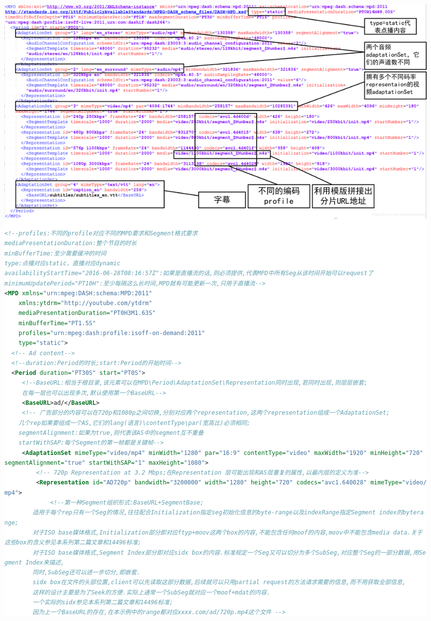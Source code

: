 <img src="./image/2-157.png" style="zoom:100%" />

```xml
<!--profiles:不同的profile对应不同的MPD要求和Segment格式要求
mediaPresentationDuration:整个节目的时长
minBufferTime:至少需要缓冲的时间
type:点播对应static，直播对应dynamic
availabilityStartTime="2016-06-28T08:16:57Z":如果是直播流的话,则必须提供,代表MPD中所有Seg从该时间开始可以request了
minimumUpdatePeriod="PT10H":至少每隔这么长时间,MPD就有可能更新一次,只用于直播流-->
<MPD xmlns="urn:mpeg:DASH:schema:MPD:2011" 
    xmlns:ytdrm="http://youtube.com/ytdrm" 
    mediaPresentationDuration="PT0H3M1.63S" 
    minBufferTime="PT1.5S" 
    profiles="urn:mpeg:dash:profile:isoff-on-demand:2011"
    type="static">
  <!-- Ad content-->
  <!--duration:Period的时长;start:Period的开始时间-->
  <Period duration="PT30S" start="PT0S">
     <!--BaseURL:相当于根目录,该元素可以在MPD\Period\AdaptationSet\Representation同时出现,若同时出现,则层层嵌套;
     在每一层也可以出现多次,默认使用第一个BaseURL-->
     <BaseURL>ad/</BaseURL>
     <!-- 广告部分的内容可以在720p和1080p之间切换,分别对应两个representation,这两个representation组成一个AdaptationSet;
	几个rep如果要组成一个AS,它们的lang(语言)\contentType\par(宽高比)必须相同;
	segmentAlignment:如果为true,则代表该AS中的segment互不重叠
	startWithSAP:每个Segment的第一帧都是关键帧-->
     <AdaptationSet mimeType="video/mp4" minWidth="1280" par="16:9" contentType="video" maxWidth="1920" minHeight="720" segmentAlignment="true" startWithSAP="1" maxHeight="1080">
         <!-- 720p Representation at 3.2 Mbps;在Representation 层可能出现和AS层重复的属性,以最内层的定义为准-->
         <Representation id="AD720p" bandwidth="3200000" width="1280" height="720" codecs="avc1.640028" mimeType="video/mp4">
             <!--第一种Segment组织形式:BaseURL+SegmentBase;
		适用于每个rep只有一个Seg的情况,往往配合Initialization指定seg初始化信息的byte-range以及indexRange指定Segment index的byterange;
		对于ISO base媒体格式,Initialization部分即对应ftyp+moov这两个box的内容,不能包含任何moof的内容,moov中不能包含media data.关于这些box的含义参见本系列第二篇文章和14496标准;
		对于ISO base媒体格式,Segment Index部分即对应sidx box的内容.标准规定一个Seg又可以切分为多个SubSeg,对应整个Seg的一部分数据,用Segment Index来描述,
		同时,SubSeg还可以进一步切分,即嵌套. 
		sidx box在文件的头部位置,client可以先读取这部分数据,后续就可以只用partial request的方法请求需要的信息,而不用获取全部信息,
		这样的设计主要是为了Seek的方便.实际上通常一个SubSeg就对应一个moof+mdat的内容.
		一个实际的sidx参见本系列第二篇文章和14496标准;
		因为上一个BaseURL的存在,在本示例中的range都对应xxxx.com/ad/720p.mp4这个文件 -->
```
